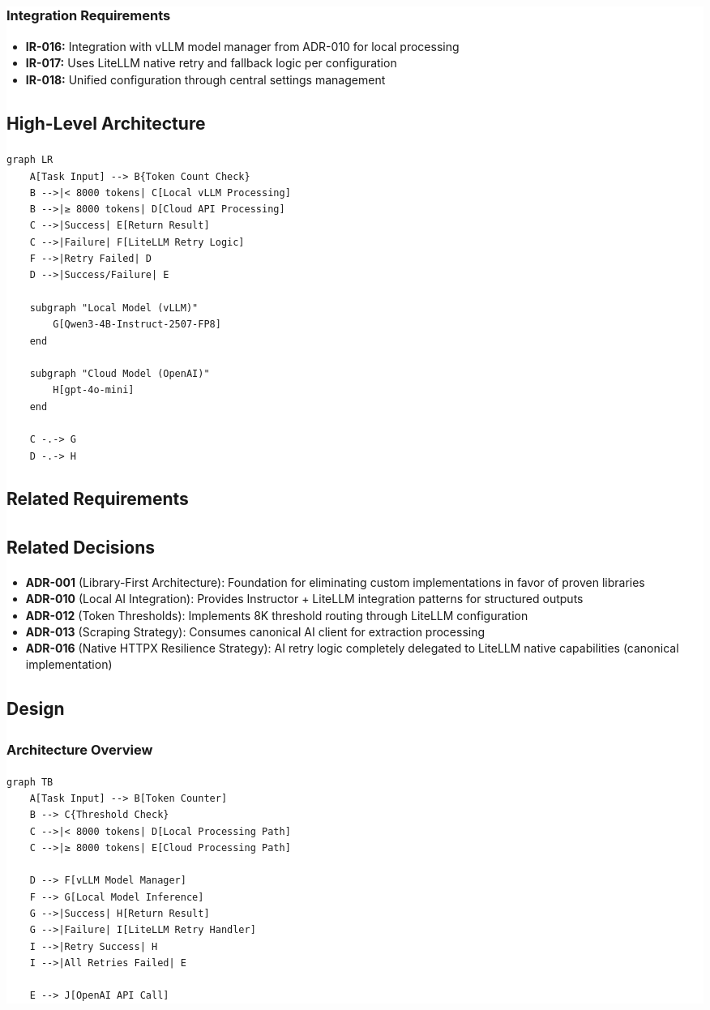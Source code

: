 ### Integration Requirements

- **IR-016:** Integration with vLLM model manager from ADR-010 for local processing
- **IR-017:** Uses LiteLLM native retry and fallback logic per configuration
- **IR-018:** Unified configuration through central settings management

## High-Level Architecture

```mermaid
graph LR
    A[Task Input] --> B{Token Count Check}
    B -->|< 8000 tokens| C[Local vLLM Processing]
    B -->|≥ 8000 tokens| D[Cloud API Processing]
    C -->|Success| E[Return Result]
    C -->|Failure| F[LiteLLM Retry Logic]
    F -->|Retry Failed| D
    D -->|Success/Failure| E
    
    subgraph "Local Model (vLLM)"
        G[Qwen3-4B-Instruct-2507-FP8]
    end
    
    subgraph "Cloud Model (OpenAI)"
        H[gpt-4o-mini]
    end
    
    C -.-> G
    D -.-> H
```

## Related Requirements

## Related Decisions

- **ADR-001** (Library-First Architecture): Foundation for eliminating custom implementations in favor of proven libraries
- **ADR-010** (Local AI Integration): Provides Instructor + LiteLLM integration patterns for structured outputs
- **ADR-012** (Token Thresholds): Implements 8K threshold routing through LiteLLM configuration
- **ADR-013** (Scraping Strategy): Consumes canonical AI client for extraction processing
- **ADR-016** (Native HTTPX Resilience Strategy): AI retry logic completely delegated to LiteLLM native capabilities (canonical implementation)

## Design

### Architecture Overview

```mermaid
graph TB
    A[Task Input] --> B[Token Counter]
    B --> C{Threshold Check}
    C -->|< 8000 tokens| D[Local Processing Path]
    C -->|≥ 8000 tokens| E[Cloud Processing Path]
    
    D --> F[vLLM Model Manager]
    F --> G[Local Model Inference]
    G -->|Success| H[Return Result]
    G -->|Failure| I[LiteLLM Retry Handler]
    I -->|Retry Success| H
    I -->|All Retries Failed| E
    
    E --> J[OpenAI API Call]
```